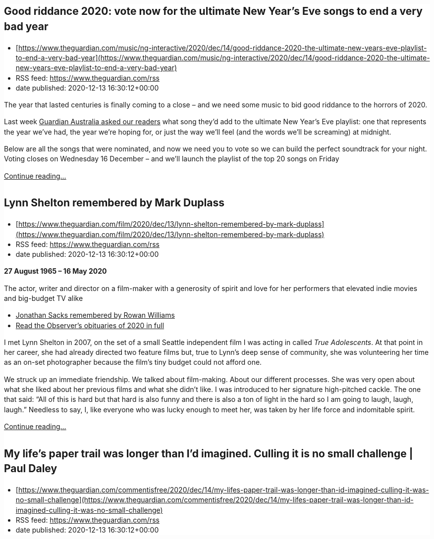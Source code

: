 ## Good riddance 2020: vote now for the ultimate New Year’s Eve songs to end a very bad year
 - [https://www.theguardian.com/music/ng-interactive/2020/dec/14/good-riddance-2020-the-ultimate-new-years-eve-playlist-to-end-a-very-bad-year](https://www.theguardian.com/music/ng-interactive/2020/dec/14/good-riddance-2020-the-ultimate-new-years-eve-playlist-to-end-a-very-bad-year)
 - RSS feed: https://www.theguardian.com/rss
 - date published: 2020-12-13 16:30:12+00:00

<p>The year that lasted centuries is finally coming to a close – and we need some music to bid good riddance to the horrors of 2020. </p><p>Last week <a href="https://www.theguardian.com/music/2020/dec/07/open-thread-whats-the-perfect-song-to-play-as-this-terrible-year-ends">Guardian Australia asked our readers</a> what song they’d add to the ultimate New Year’s Eve playlist: one that represents the year we’ve had, the year we’re hoping for, or just the way we’ll feel (and the words we’ll be screaming) at midnight.</p><p>Below are all the songs that were nominated, and now we need you to vote so we can build the perfect soundtrack for your night. Voting closes on Wednesday 16 December – and we’ll launch the playlist of the top 20 songs on Friday</p> <a href="https://www.theguardian.com/music/ng-interactive/2020/dec/14/good-riddance-2020-the-ultimate-new-years-eve-playlist-to-end-a-very-bad-year">Continue reading...</a>

## Lynn Shelton remembered by Mark Duplass
 - [https://www.theguardian.com/film/2020/dec/13/lynn-shelton-remembered-by-mark-duplass](https://www.theguardian.com/film/2020/dec/13/lynn-shelton-remembered-by-mark-duplass)
 - RSS feed: https://www.theguardian.com/rss
 - date published: 2020-12-13 16:30:12+00:00

<p><strong>27 August 1965 – 16 May 2020</strong></p><p>The actor, writer and director on a film-maker with a generosity of spirit and love for her performers that elevated indie movies and big-budget TV alike</p><ul><li><a href="https://www.theguardian.com/world/2020/dec/13/jonathan-sacks-remembered-by-rowan-williams">Jonathan Sacks remembered by Rowan Williams</a><br /></li><li><a href="https://www.theguardian.com/world/series/the-observer-obituaries-of-2020">Read the Observer’s obituaries of 2020 in full</a></li></ul><p>I met Lynn Shelton in 2007, on the set of a small Seattle independent film I was acting in called <em>True Adolescents</em>. At that point in her career, she had already directed two feature films but, true to Lynn’s deep sense of community, she was volunteering her time as an on-set photographer because the film’s tiny budget could not afford one.</p><p>We struck up an immediate friendship. We talked about film-making. About our different processes. She was very open about what she liked about her previous films and what she didn’t like. I was introduced to her signature high-pitched cackle. The one that said: “All of this is hard but that hard is also funny and there is also a ton of light in the hard so I am going to laugh, laugh, laugh.” Needless to say, I, like everyone who was lucky enough to meet her, was taken by her life force and indomitable spirit.</p> <a href="https://www.theguardian.com/film/2020/dec/13/lynn-shelton-remembered-by-mark-duplass">Continue reading...</a>

## My life’s paper trail was longer than I’d imagined. Culling it is no small challenge | Paul Daley
 - [https://www.theguardian.com/commentisfree/2020/dec/14/my-lifes-paper-trail-was-longer-than-id-imagined-culling-it-was-no-small-challenge](https://www.theguardian.com/commentisfree/2020/dec/14/my-lifes-paper-trail-was-longer-than-id-imagined-culling-it-was-no-small-challenge)
 - RSS feed: https://www.theguardian.com/rss
 - date published: 2020-12-13 16:30:12+00:00

